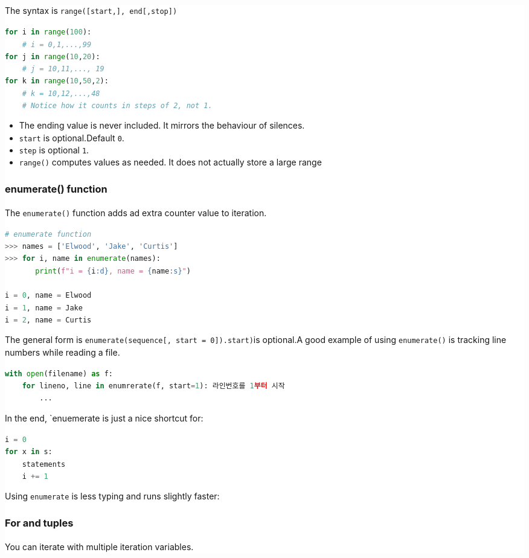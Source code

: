 The syntax is `range([start,], end[,stop])`

```python
for i in range(100):
    # i = 0,1,...,99
for j in range(10,20):
    # j = 10,11,..., 19
for k in range(10,50,2):
    # k = 10,12,...,48
    # Notice how it counts in steps of 2, not 1.

```

* The ending value is never included. It mirrors the behaviour of silences.
* `start` is optional.Default `0`.
* `step` is optional `1`.
* `range()` computes values as needed. It does not actually  store a large range

### enumerate() function

The `enumerate()` function adds ad extra counter value to iteration.

```python
# enumerate function
>>> names = ['Elwood', 'Jake', 'Curtis']
>>> for i, name in enumerate(names):
       print(f"i = {i:d}, name = {name:s}")
        
i = 0, name = Elwood
i = 1, name = Jake
i = 2, name = Curtis        
```

The general form is `enumerate(sequence[, start = 0]).start)`is optional.A good example of using `enumerate()` is tracking line numbers while reading a file.

```python
with open(filename) as f:
    for lineno, line in enumrerate(f, start=1): 라인번호를 1부터 시작
        ...
```

In the end, `enuemerate is just a nice shortcut for:

```python
i = 0
for x in s:
    statements
    i += 1
```

Using `enumerate` is less typing and runs slightly faster:

### For and tuples

You can iterate with multiple iteration variables.
